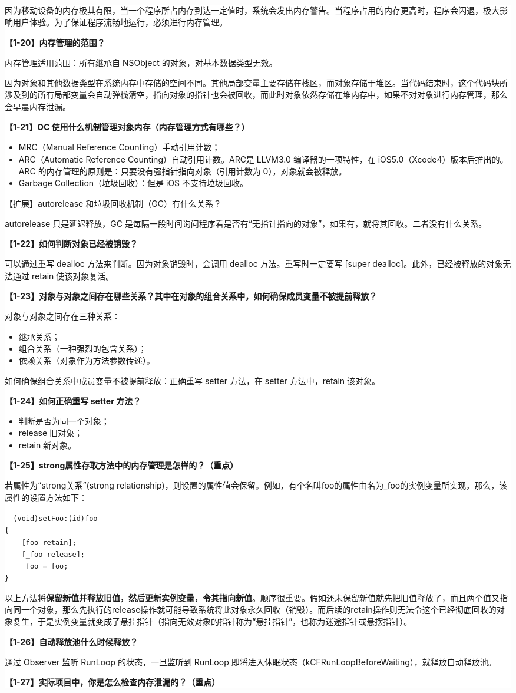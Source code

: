 因为移动设备的内存极其有限，当一个程序所占内存到达一定值时，系统会发出内存警告。当程序占用的内存更高时，程序会闪退，极大影响用户体验。为了保证程序流畅地运行，必须进行内存管理。

**【1-20】内存管理的范围？**

内存管理适用范围：所有继承自 NSObject 的对象，对基本数据类型无效。

因为对象和其他数据类型在系统内存中存储的空间不同。其他局部变量主要存储在栈区，而对象存储于堆区。当代码结束时，这个代码块所涉及到的所有局部变量会自动弹栈清空，指向对象的指针也会被回收，而此时对象依然存储在堆内存中，如果不对对象进行内存管理，那么会早晨内存泄漏。

**【1-21】OC 使用什么机制管理对象内存（内存管理方式有哪些？）**

* MRC（Manual Reference Counting）手动引用计数；
* ARC（Automatic Reference Counting）自动引用计数。ARC是 LLVM3.0 编译器的一项特性，在 iOS5.0（Xcode4）版本后推出的。ARC 的内存管理的原则是：只要没有强指针指向对象（引用计数为 0），对象就会被释放。
* Garbage Collection（垃圾回收）：但是 iOS 不支持垃圾回收。

【扩展】autorelease 和垃圾回收机制（GC）有什么关系？

autorelease 只是延迟释放，GC 是每隔一段时间询问程序看是否有“无指针指向的对象”，如果有，就将其回收。二者没有什么关系。

**【1-22】如何判断对象已经被销毁？**

可以通过重写 dealloc 方法来判断。因为对象销毁时，会调用 dealloc 方法。重写时一定要写 [super dealloc]。此外，已经被释放的对象无法通过 retain 使该对象复活。

**【1-23】对象与对象之间存在哪些关系？其中在对象的组合关系中，如何确保成员变量不被提前释放？**

对象与对象之间存在三种关系：

* 继承关系；
* 组合关系（一种强烈的包含关系）；
* 依赖关系（对象作为方法参数传递）。

如何确保组合关系中成员变量不被提前释放：正确重写 setter 方法，在 setter 方法中，retain 该对象。

**【1-24】如何正确重写 setter 方法？**

* 判断是否为同一个对象；
* release 旧对象；
* retain 新对象。

**【1-25】strong属性存取方法中的内存管理是怎样的？（重点）**

若属性为“strong关系”(strong relationship)，则设置的属性值会保留。例如，有个名叫foo的属性由名为_foo的实例变量所实现，那么，该属性的设置方法如下：

```
- (void)setFoo:(id)foo
{
	[foo retain];
	[_foo release];
	_foo = foo;
}
```

以上方法将**保留新值并释放旧值，然后更新实例变量，令其指向新值**。顺序很重要。假如还未保留新值就先把旧值释放了，而且两个值又指向同一个对象，那么先执行的release操作就可能导致系统将此对象永久回收（销毁）。而后续的retain操作则无法令这个已经彻底回收的对象复生，于是实例变量就变成了悬挂指针（指向无效对象的指针称为“悬挂指针”，也称为迷途指针或悬摆指针）。

**【1-26】自动释放池什么时候释放？**

通过 Observer 监听 RunLoop 的状态，一旦监听到 RunLoop 即将进入休眠状态（kCFRunLoopBeforeWaiting），就释放自动释放池。

**【1-27】实际项目中，你是怎么检查内存泄漏的？（重点）**
